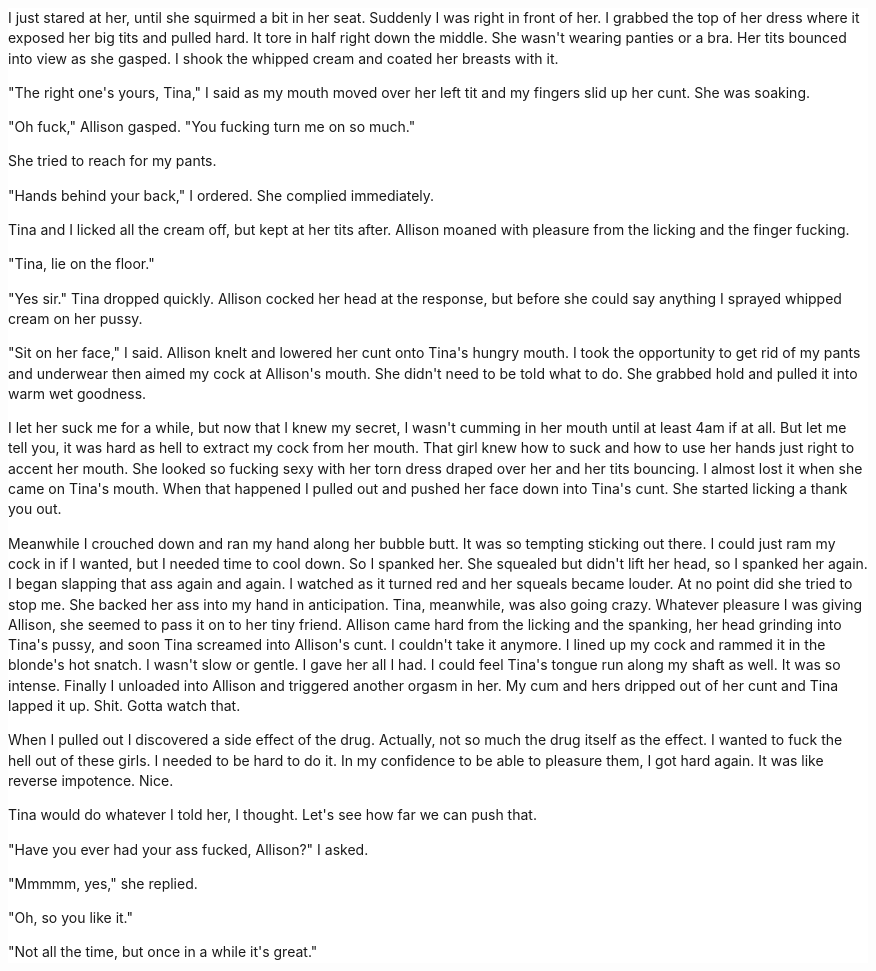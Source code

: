 I just stared at her, until she squirmed a bit in her seat. Suddenly I was right in front of her. I grabbed the top of her dress where it exposed her big tits and pulled hard. It tore in half right down the middle. She wasn't wearing panties or a bra. Her tits bounced into view as she gasped. I shook the whipped cream and coated her breasts with it.  

"The right one's yours, Tina," I said as my mouth moved over her left tit and my fingers slid up her cunt. She was soaking.  

"Oh fuck," Allison gasped. "You fucking turn me on so much."  

She tried to reach for my pants.  

"Hands behind your back," I ordered. She complied immediately.  

Tina and I licked all the cream off, but kept at her tits after. Allison moaned with pleasure from the licking and the finger fucking.  

"Tina, lie on the floor."  

"Yes sir." Tina dropped quickly. Allison cocked her head at the response, but before she could say anything I sprayed whipped cream on her pussy.  

"Sit on her face," I said. Allison knelt and lowered her cunt onto Tina's hungry mouth. I took the opportunity to get rid of my pants and underwear then aimed my cock at Allison's mouth. She didn't need to be told what to do. She grabbed hold and pulled it into warm wet goodness.  

I let her suck me for a while, but now that I knew my secret, I wasn't cumming in her mouth until at least 4am if at all. But let me tell you, it was hard as hell to extract my cock from her mouth. That girl knew how to suck and how to use her hands just right to accent her mouth. She looked so fucking sexy with her torn dress draped over her and her tits bouncing. I almost lost it when she came on Tina's mouth. When that happened I pulled out and pushed her face down into Tina's cunt. She started licking a thank you out.  

Meanwhile I crouched down and ran my hand along her bubble butt. It was so tempting sticking out there. I could just ram my cock in if I wanted, but I needed time to cool down. So I spanked her. She squealed but didn't lift her head, so I spanked her again. I began slapping that ass again and again. I watched as it turned red and her squeals became louder. At no point did she tried to stop me. She backed her ass into my hand in anticipation. Tina, meanwhile, was also going crazy. Whatever pleasure I was giving Allison, she seemed to pass it on to her tiny friend. Allison came hard from the licking and the spanking, her head grinding into Tina's pussy, and soon Tina screamed into Allison's cunt. I couldn't take it anymore. I lined up my cock and rammed it in the blonde's hot snatch. I wasn't slow or gentle. I gave her all I had. I could feel Tina's tongue run along my shaft as well. It was so intense. Finally I unloaded into Allison and triggered another orgasm in her. My cum and hers dripped out of her cunt and Tina lapped it up. Shit. Gotta watch that.  

When I pulled out I discovered a side effect of the drug. Actually, not so much the drug itself as the effect. I wanted to fuck the hell out of these girls. I needed to be hard to do it. In my confidence to be able to pleasure them, I got hard again. It was like reverse impotence. Nice.  

Tina would do whatever I told her, I thought. Let's see how far we can push that.  

"Have you ever had your ass fucked, Allison?" I asked.  

"Mmmmm, yes," she replied.  

"Oh, so you like it."  

"Not all the time, but once in a while it's great."  
